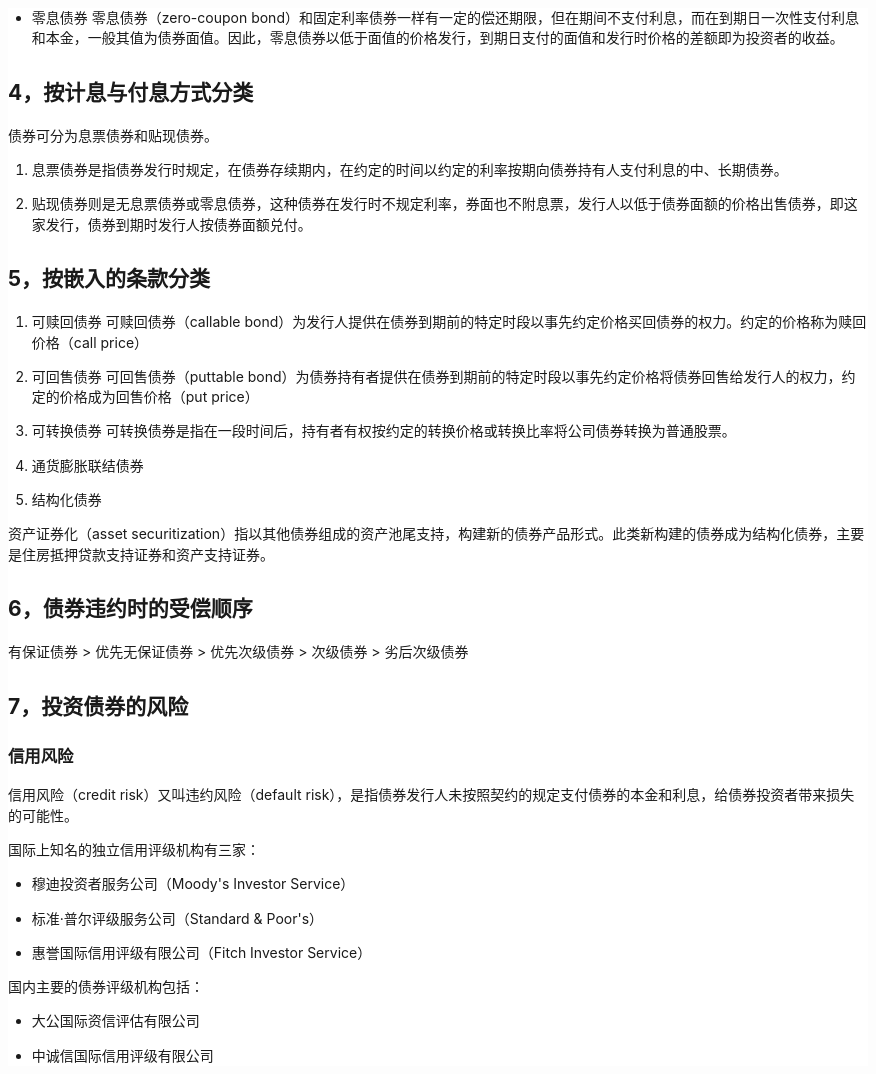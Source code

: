 * 零息债券
零息债券（zero-coupon bond）和固定利率债券一样有一定的偿还期限，但在期间不支付利息，而在到期日一次性支付利息和本金，一般其值为债券面值。因此，零息债券以低于面值的价格发行，到期日支付的面值和发行时价格的差额即为投资者的收益。



## 4，按计息与付息方式分类

债券可分为息票债券和贴现债券。

1. 息票债券是指债券发行时规定，在债券存续期内，在约定的时间以约定的利率按期向债券持有人支付利息的中、长期债券。

2. 贴现债券则是无息票债券或零息债券，这种债券在发行时不规定利率，券面也不附息票，发行人以低于债券面额的价格出售债券，即这家发行，债券到期时发行人按债券面额兑付。

## 5，按嵌入的条款分类

1. 可赎回债券
可赎回债券（callable bond）为发行人提供在债券到期前的特定时段以事先约定价格买回债券的权力。约定的价格称为赎回价格（call price）

2. 可回售债券
可回售债券（puttable bond）为债券持有者提供在债券到期前的特定时段以事先约定价格将债券回售给发行人的权力，约定的价格成为回售价格（put price）

3. 可转换债券
可转换债券是指在一段时间后，持有者有权按约定的转换价格或转换比率将公司债券转换为普通股票。

4. 通货膨胀联结债券

5. 结构化债券

资产证券化（asset securitization）指以其他债券组成的资产池尾支持，构建新的债券产品形式。此类新构建的债券成为结构化债券，主要是住房抵押贷款支持证券和资产支持证券。



## 6，债券违约时的受偿顺序

有保证债券 > 优先无保证债券 > 优先次级债券 > 次级债券 > 劣后次级债券



## 7，投资债券的风险

### 信用风险

信用风险（credit risk）又叫违约风险（default risk），是指债券发行人未按照契约的规定支付债券的本金和利息，给债券投资者带来损失的可能性。

国际上知名的独立信用评级机构有三家：

* 穆迪投资者服务公司（Moody's Investor Service）

* 标准·普尔评级服务公司（Standard & Poor's）

* 惠誉国际信用评级有限公司（Fitch Investor Service）



国内主要的债券评级机构包括：

* 大公国际资信评估有限公司

* 中诚信国际信用评级有限公司
